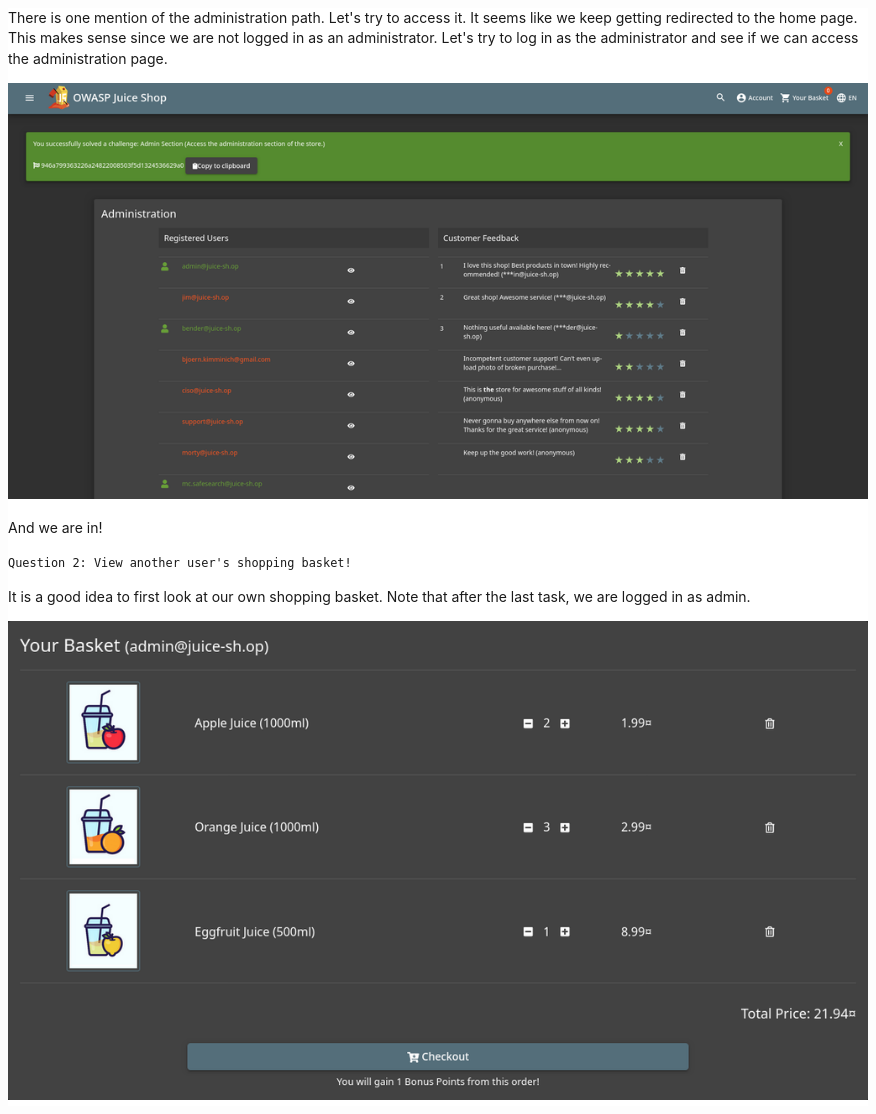 There is one mention of the administration path. Let's try to access it. It seems like we keep getting redirected to the home page. This makes sense since we are not logged in as an administrator. Let's try to log in as the administrator and see if we can access the administration page.

![](administration-page.png)

And we are in!

    Question 2: View another user's shopping basket!

It is a good idea to first look at our own shopping basket. Note that after the last task, we are logged in as admin.

![](admin-basket.png)
